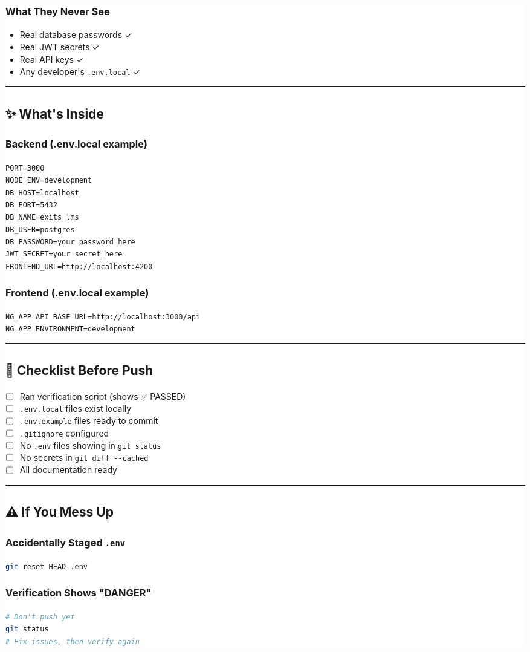 ### What They Never See
- Real database passwords ✓
- Real JWT secrets ✓
- Real API keys ✓
- Any developer's `.env.local` ✓

---

## ✨ What's Inside

### Backend (.env.local example)
```properties
PORT=3000
NODE_ENV=development
DB_HOST=localhost
DB_PORT=5432
DB_NAME=exits_lms
DB_USER=postgres
DB_PASSWORD=your_password_here
JWT_SECRET=your_secret_here
FRONTEND_URL=http://localhost:4200
```

### Frontend (.env.local example)
```properties
NG_APP_API_BASE_URL=http://localhost:3000/api
NG_APP_ENVIRONMENT=development
```

---

## 🎯 Checklist Before Push

- [ ] Ran verification script (shows ✅ PASSED)
- [ ] `.env.local` files exist locally
- [ ] `.env.example` files ready to commit
- [ ] `.gitignore` configured
- [ ] No `.env` files showing in `git status`
- [ ] No secrets in `git diff --cached`
- [ ] All documentation ready

---

## ⚠️ If You Mess Up

### Accidentally Staged `.env`
```bash
git reset HEAD .env
```

### Verification Shows "DANGER"
```bash
# Don't push yet
git status
# Fix issues, then verify again
```
